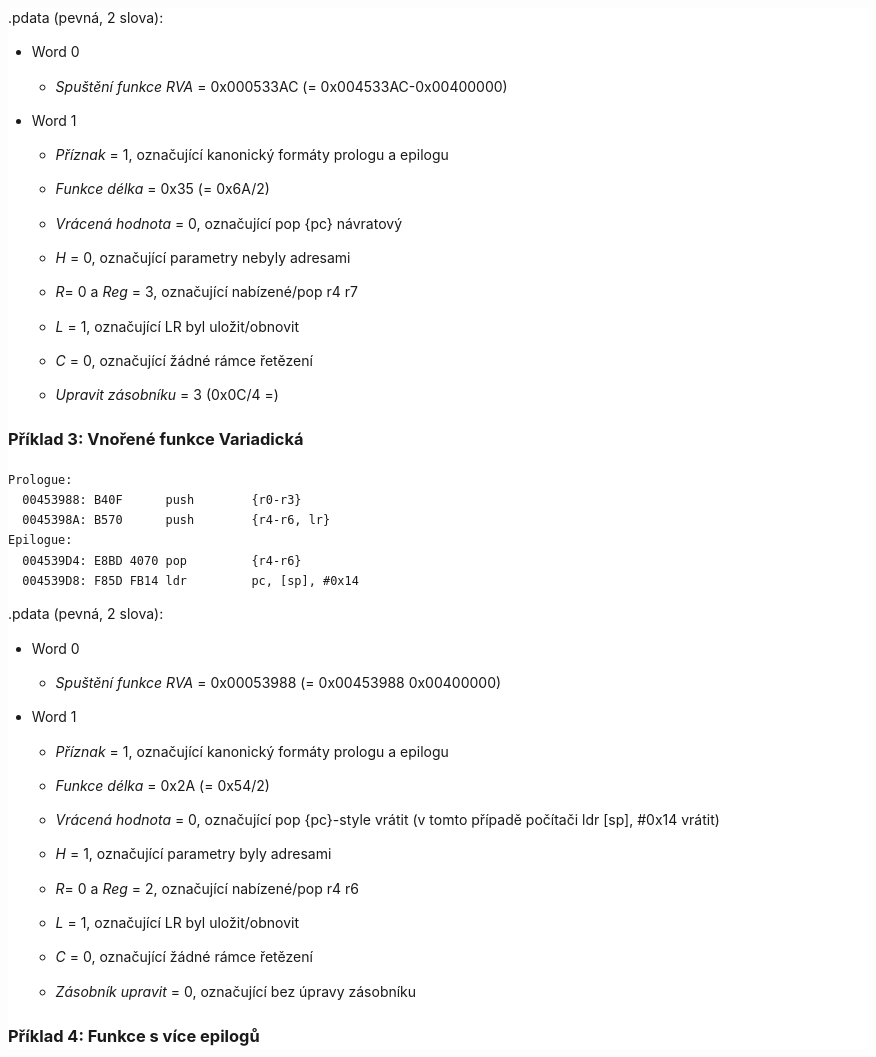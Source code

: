  .pdata (pevná, 2 slova):  
  
-   Word 0  
  
    -   *Spuštění funkce RVA* = 0x000533AC (= 0x004533AC-0x00400000)  
  
-   Word 1  
  
    -   *Příznak* = 1, označující kanonický formáty prologu a epilogu  
  
    -   *Funkce délka* = 0x35 (= 0x6A/2)  
  
    -   *Vrácená hodnota* = 0, označující pop {pc} návratový  
  
    -   *H* = 0, označující parametry nebyly adresami  
  
    -   *R*= 0 a *Reg* = 3, označující nabízené/pop r4 r7  
  
    -   *L* = 1, označující LR byl uložit/obnovit  
  
    -   *C* = 0, označující žádné rámce řetězení  
  
    -   *Upravit zásobníku* = 3 (0x0C/4 =)  
  
### <a name="example-3-nested-variadic-function"></a>Příklad 3: Vnořené funkce Variadická  
  
```  
Prologue:  
  00453988: B40F      push        {r0-r3}  
  0045398A: B570      push        {r4-r6, lr}  
Epilogue:  
  004539D4: E8BD 4070 pop         {r4-r6}  
  004539D8: F85D FB14 ldr         pc, [sp], #0x14  
```  
  
 .pdata (pevná, 2 slova):  
  
-   Word 0  
  
    -   *Spuštění funkce RVA* = 0x00053988 (= 0x00453988 0x00400000)  
  
-   Word 1  
  
    -   *Příznak* = 1, označující kanonický formáty prologu a epilogu  
  
    -   *Funkce délka* = 0x2A (= 0x54/2)  
  
    -   *Vrácená hodnota* = 0, označující pop {pc}-style vrátit (v tomto případě počítači ldr [sp], #0x14 vrátit)  
  
    -   *H* = 1, označující parametry byly adresami  
  
    -   *R*= 0 a *Reg* = 2, označující nabízené/pop r4 r6  
  
    -   *L* = 1, označující LR byl uložit/obnovit  
  
    -   *C* = 0, označující žádné rámce řetězení  
  
    -   *Zásobník upravit* = 0, označující bez úpravy zásobníku  
  
### <a name="example-4-function-with-multiple-epilogues"></a>Příklad 4: Funkce s více epilogů  
  